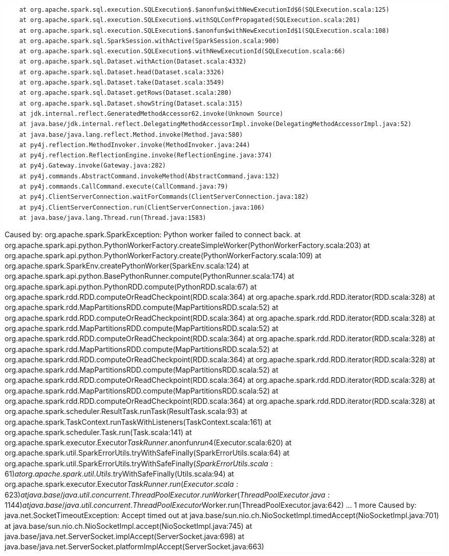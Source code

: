         at org.apache.spark.sql.execution.SQLExecution$.$anonfun$withNewExecutionId$6(SQLExecution.scala:125)
        at org.apache.spark.sql.execution.SQLExecution$.withSQLConfPropagated(SQLExecution.scala:201)
        at org.apache.spark.sql.execution.SQLExecution$.$anonfun$withNewExecutionId$1(SQLExecution.scala:108)
        at org.apache.spark.sql.SparkSession.withActive(SparkSession.scala:900)
        at org.apache.spark.sql.execution.SQLExecution$.withNewExecutionId(SQLExecution.scala:66)
        at org.apache.spark.sql.Dataset.withAction(Dataset.scala:4332)
        at org.apache.spark.sql.Dataset.head(Dataset.scala:3326)
        at org.apache.spark.sql.Dataset.take(Dataset.scala:3549)
        at org.apache.spark.sql.Dataset.getRows(Dataset.scala:280)
        at org.apache.spark.sql.Dataset.showString(Dataset.scala:315)
        at jdk.internal.reflect.GeneratedMethodAccessor62.invoke(Unknown Source)
        at java.base/jdk.internal.reflect.DelegatingMethodAccessorImpl.invoke(DelegatingMethodAccessorImpl.java:52)
        at java.base/java.lang.reflect.Method.invoke(Method.java:580)
        at py4j.reflection.MethodInvoker.invoke(MethodInvoker.java:244)
        at py4j.reflection.ReflectionEngine.invoke(ReflectionEngine.java:374)
        at py4j.Gateway.invoke(Gateway.java:282)
        at py4j.commands.AbstractCommand.invokeMethod(AbstractCommand.java:132)
        at py4j.commands.CallCommand.execute(CallCommand.java:79)
        at py4j.ClientServerConnection.waitForCommands(ClientServerConnection.java:182)
        at py4j.ClientServerConnection.run(ClientServerConnection.java:106)
        at java.base/java.lang.Thread.run(Thread.java:1583)
Caused by: org.apache.spark.SparkException: Python worker failed to connect back.
        at org.apache.spark.api.python.PythonWorkerFactory.createSimpleWorker(PythonWorkerFactory.scala:203)
        at org.apache.spark.api.python.PythonWorkerFactory.create(PythonWorkerFactory.scala:109)
        at org.apache.spark.SparkEnv.createPythonWorker(SparkEnv.scala:124)
        at org.apache.spark.api.python.BasePythonRunner.compute(PythonRunner.scala:174)
        at org.apache.spark.api.python.PythonRDD.compute(PythonRDD.scala:67)
        at org.apache.spark.rdd.RDD.computeOrReadCheckpoint(RDD.scala:364)
        at org.apache.spark.rdd.RDD.iterator(RDD.scala:328)
        at org.apache.spark.rdd.MapPartitionsRDD.compute(MapPartitionsRDD.scala:52)
        at org.apache.spark.rdd.RDD.computeOrReadCheckpoint(RDD.scala:364)
        at org.apache.spark.rdd.RDD.iterator(RDD.scala:328)
        at org.apache.spark.rdd.MapPartitionsRDD.compute(MapPartitionsRDD.scala:52)
        at org.apache.spark.rdd.RDD.computeOrReadCheckpoint(RDD.scala:364)
        at org.apache.spark.rdd.RDD.iterator(RDD.scala:328)
        at org.apache.spark.rdd.MapPartitionsRDD.compute(MapPartitionsRDD.scala:52)
        at org.apache.spark.rdd.RDD.computeOrReadCheckpoint(RDD.scala:364)
        at org.apache.spark.rdd.RDD.iterator(RDD.scala:328)
        at org.apache.spark.rdd.MapPartitionsRDD.compute(MapPartitionsRDD.scala:52)
        at org.apache.spark.rdd.RDD.computeOrReadCheckpoint(RDD.scala:364)
        at org.apache.spark.rdd.RDD.iterator(RDD.scala:328)
        at org.apache.spark.rdd.MapPartitionsRDD.compute(MapPartitionsRDD.scala:52)
        at org.apache.spark.rdd.RDD.computeOrReadCheckpoint(RDD.scala:364)
        at org.apache.spark.rdd.RDD.iterator(RDD.scala:328)
        at org.apache.spark.scheduler.ResultTask.runTask(ResultTask.scala:93)
        at org.apache.spark.TaskContext.runTaskWithListeners(TaskContext.scala:161)
        at org.apache.spark.scheduler.Task.run(Task.scala:141)
        at org.apache.spark.executor.Executor$TaskRunner.$anonfun$run$4(Executor.scala:620)
        at org.apache.spark.util.SparkErrorUtils.tryWithSafeFinally(SparkErrorUtils.scala:64)
        at org.apache.spark.util.SparkErrorUtils.tryWithSafeFinally$(SparkErrorUtils.scala:61)
        at org.apache.spark.util.Utils$.tryWithSafeFinally(Utils.scala:94)
        at org.apache.spark.executor.Executor$TaskRunner.run(Executor.scala:623)
        at java.base/java.util.concurrent.ThreadPoolExecutor.runWorker(ThreadPoolExecutor.java:1144)
        at java.base/java.util.concurrent.ThreadPoolExecutor$Worker.run(ThreadPoolExecutor.java:642)
        ... 1 more
Caused by: java.net.SocketTimeoutException: Accept timed out
        at java.base/sun.nio.ch.NioSocketImpl.timedAccept(NioSocketImpl.java:701)
        at java.base/sun.nio.ch.NioSocketImpl.accept(NioSocketImpl.java:745)
        at java.base/java.net.ServerSocket.implAccept(ServerSocket.java:698)
        at java.base/java.net.ServerSocket.platformImplAccept(ServerSocket.java:663)